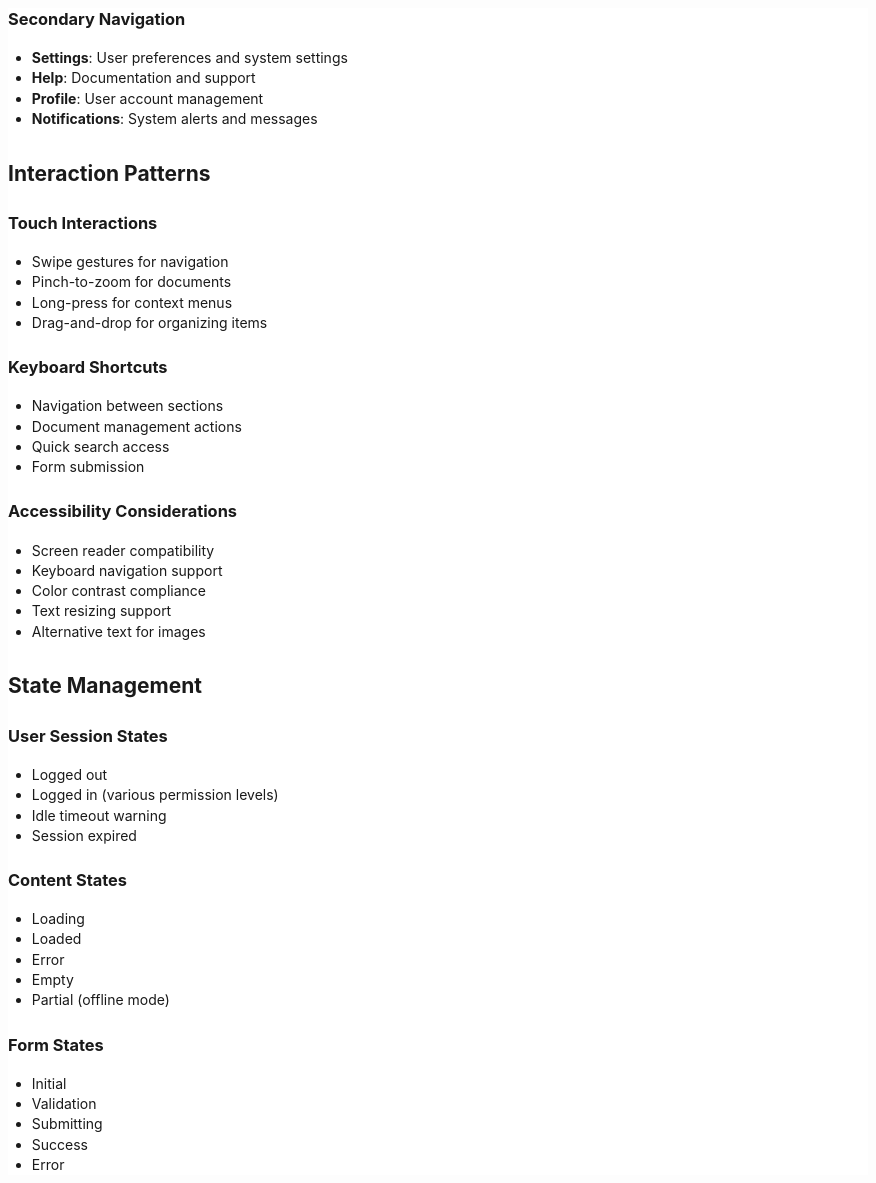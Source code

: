 ### Secondary Navigation
- **Settings**: User preferences and system settings
- **Help**: Documentation and support
- **Profile**: User account management
- **Notifications**: System alerts and messages

## Interaction Patterns

### Touch Interactions
- Swipe gestures for navigation
- Pinch-to-zoom for documents
- Long-press for context menus
- Drag-and-drop for organizing items

### Keyboard Shortcuts
- Navigation between sections
- Document management actions
- Quick search access
- Form submission

### Accessibility Considerations
- Screen reader compatibility
- Keyboard navigation support
- Color contrast compliance
- Text resizing support
- Alternative text for images

## State Management

### User Session States
- Logged out
- Logged in (various permission levels)
- Idle timeout warning
- Session expired

### Content States
- Loading
- Loaded
- Error
- Empty
- Partial (offline mode)

### Form States
- Initial
- Validation
- Submitting
- Success
- Error
